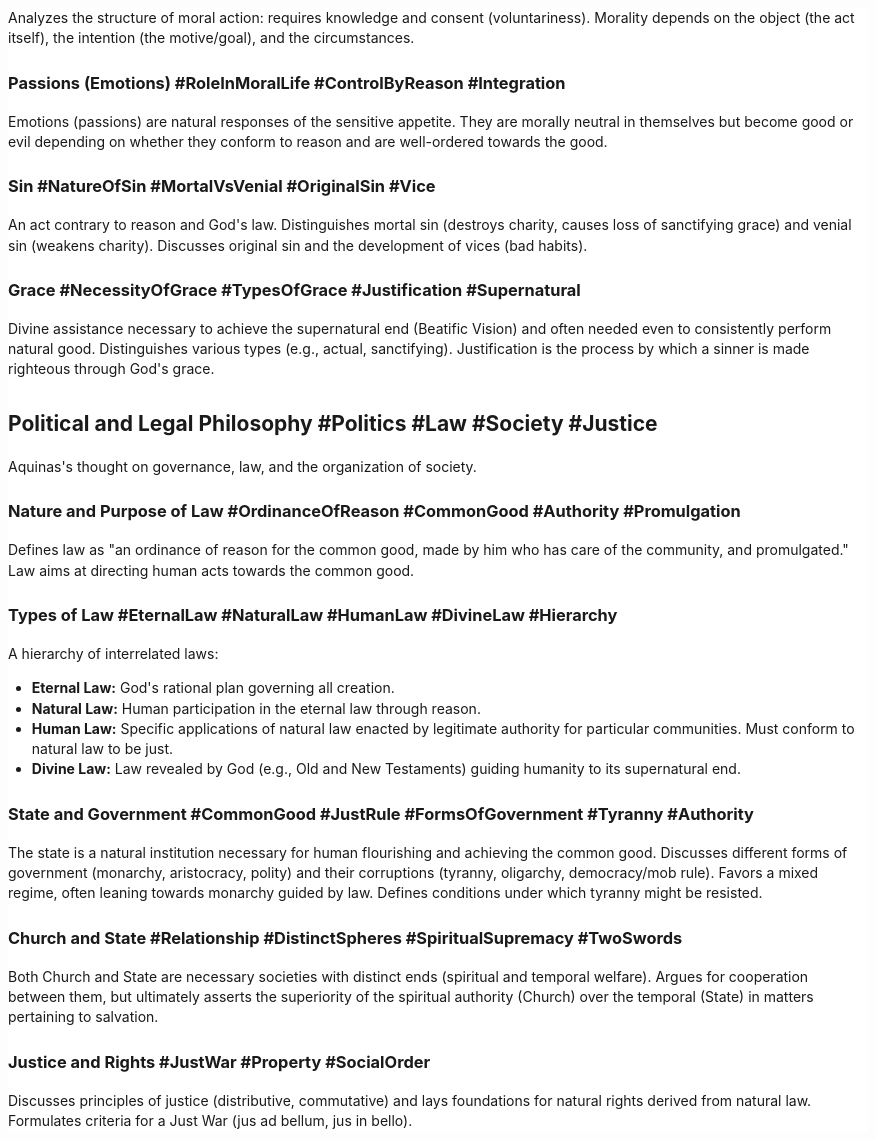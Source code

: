 Analyzes the structure of moral action: requires knowledge and consent (voluntariness). Morality depends on the object (the act itself), the intention (the motive/goal), and the circumstances.
### Passions (Emotions) #RoleInMoralLife #ControlByReason #Integration
Emotions (passions) are natural responses of the sensitive appetite. They are morally neutral in themselves but become good or evil depending on whether they conform to reason and are well-ordered towards the good.
### Sin #NatureOfSin #MortalVsVenial #OriginalSin #Vice
An act contrary to reason and God's law. Distinguishes mortal sin (destroys charity, causes loss of sanctifying grace) and venial sin (weakens charity). Discusses original sin and the development of vices (bad habits).
### Grace #NecessityOfGrace #TypesOfGrace #Justification #Supernatural
Divine assistance necessary to achieve the supernatural end (Beatific Vision) and often needed even to consistently perform natural good. Distinguishes various types (e.g., actual, sanctifying). Justification is the process by which a sinner is made righteous through God's grace.

## Political and Legal Philosophy #Politics #Law #Society #Justice
Aquinas's thought on governance, law, and the organization of society.
### Nature and Purpose of Law #OrdinanceOfReason #CommonGood #Authority #Promulgation
Defines law as "an ordinance of reason for the common good, made by him who has care of the community, and promulgated." Law aims at directing human acts towards the common good.
### Types of Law #EternalLaw #NaturalLaw #HumanLaw #DivineLaw #Hierarchy
A hierarchy of interrelated laws:
*   **Eternal Law:** God's rational plan governing all creation.
*   **Natural Law:** Human participation in the eternal law through reason.
*   **Human Law:** Specific applications of natural law enacted by legitimate authority for particular communities. Must conform to natural law to be just.
*   **Divine Law:** Law revealed by God (e.g., Old and New Testaments) guiding humanity to its supernatural end.
### State and Government #CommonGood #JustRule #FormsOfGovernment #Tyranny #Authority
The state is a natural institution necessary for human flourishing and achieving the common good. Discusses different forms of government (monarchy, aristocracy, polity) and their corruptions (tyranny, oligarchy, democracy/mob rule). Favors a mixed regime, often leaning towards monarchy guided by law. Defines conditions under which tyranny might be resisted.
### Church and State #Relationship #DistinctSpheres #SpiritualSupremacy #TwoSwords
Both Church and State are necessary societies with distinct ends (spiritual and temporal welfare). Argues for cooperation between them, but ultimately asserts the superiority of the spiritual authority (Church) over the temporal (State) in matters pertaining to salvation.
### Justice and Rights #JustWar #Property #SocialOrder
Discusses principles of justice (distributive, commutative) and lays foundations for natural rights derived from natural law. Formulates criteria for a Just War (jus ad bellum, jus in bello).
